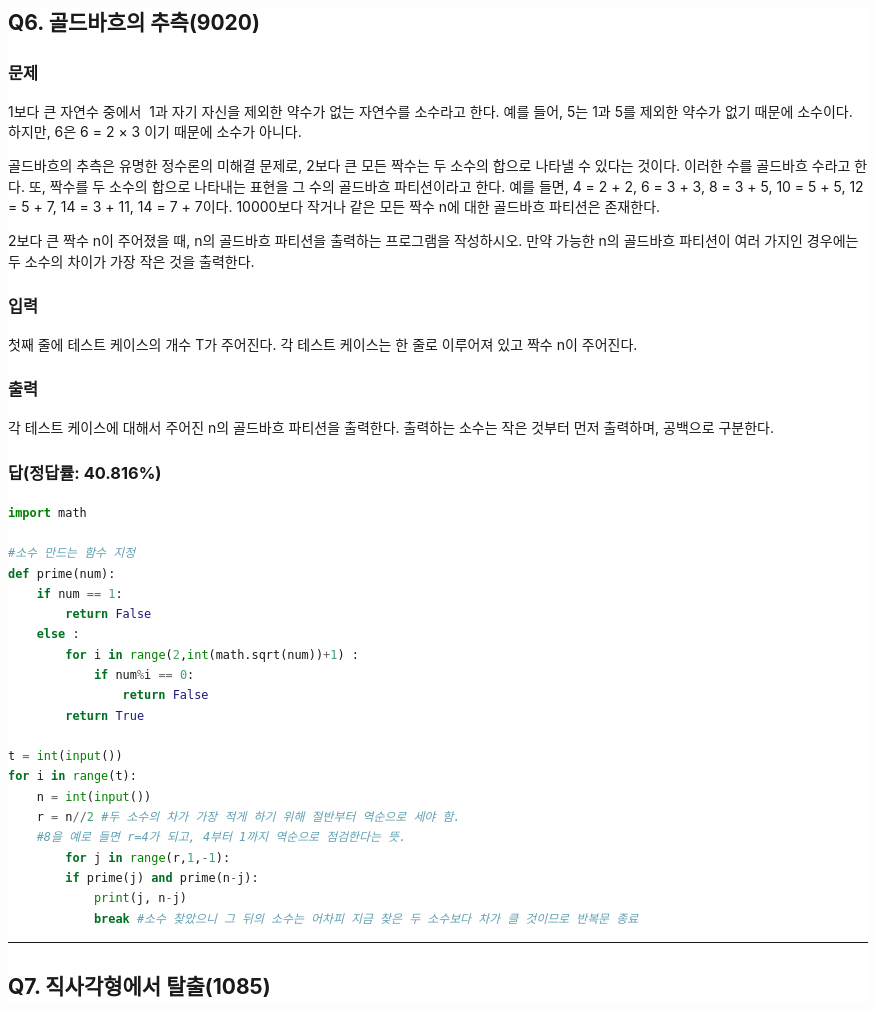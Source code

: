 
## Q6. 골드바흐의 추측(9020)

### 문제

1보다 큰 자연수 중에서  1과 자기 자신을 제외한 약수가 없는 자연수를 소수라고 한다. 예를 들어, 5는 1과 5를 제외한 약수가 없기 때문에 소수이다. 하지만, 6은 6 = 2 × 3 이기 때문에 소수가 아니다.

골드바흐의 추측은 유명한 정수론의 미해결 문제로, 2보다 큰 모든 짝수는 두 소수의 합으로 나타낼 수 있다는 것이다. 이러한 수를 골드바흐 수라고 한다. 또, 짝수를 두 소수의 합으로 나타내는 표현을 그 수의 골드바흐 파티션이라고 한다. 예를 들면, 4 = 2 + 2, 6 = 3 + 3, 8 = 3 + 5, 10 = 5 + 5, 12 = 5 + 7, 14 = 3 + 11, 14 = 7 + 7이다. 10000보다 작거나 같은 모든 짝수 n에 대한 골드바흐 파티션은 존재한다.

2보다 큰 짝수 n이 주어졌을 때, n의 골드바흐 파티션을 출력하는 프로그램을 작성하시오. 만약 가능한 n의 골드바흐 파티션이 여러 가지인 경우에는 두 소수의 차이가 가장 작은 것을 출력한다.

### 입력

첫째 줄에 테스트 케이스의 개수 T가 주어진다. 각 테스트 케이스는 한 줄로 이루어져 있고 짝수 n이 주어진다.

### 출력

각 테스트 케이스에 대해서 주어진 n의 골드바흐 파티션을 출력한다. 출력하는 소수는 작은 것부터 먼저 출력하며, 공백으로 구분한다.

### 답(정답률: 40.816%)

```python
import math

#소수 만드는 함수 지정
def prime(num):     
    if num == 1:  
        return False
    else :
        for i in range(2,int(math.sqrt(num))+1) :
            if num%i == 0:
                return False
        return True
    
t = int(input())
for i in range(t):
    n = int(input())
    r = n//2 #두 소수의 차가 가장 적게 하기 위해 절반부터 역순으로 세야 함.
    #8을 예로 들면 r=4가 되고, 4부터 1까지 역순으로 점검한다는 뜻.
		for j in range(r,1,-1):
        if prime(j) and prime(n-j):
            print(j, n-j)
            break #소수 찾았으니 그 뒤의 소수는 어차피 지금 찾은 두 소수보다 차가 클 것이므로 반복문 종료
```

---

## Q7. 직사각형에서 탈출(1085)
